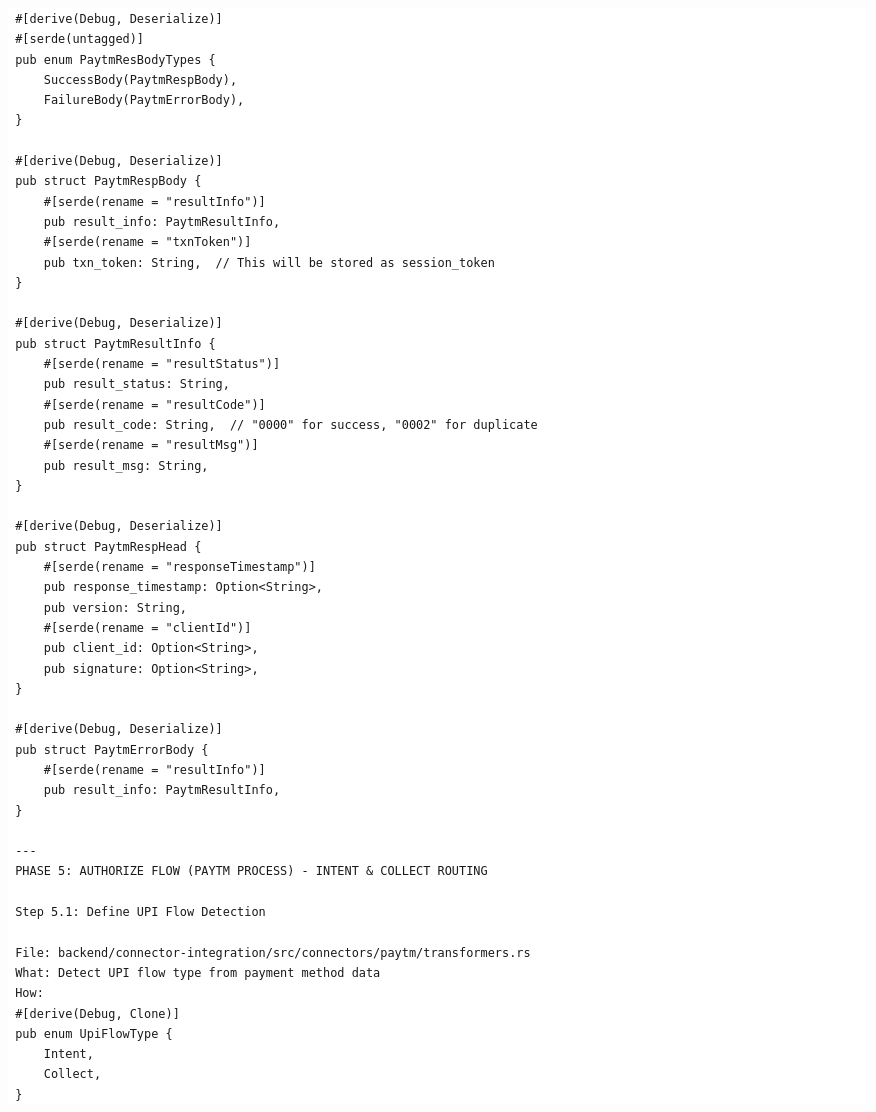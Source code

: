      #[derive(Debug, Deserialize)]
     #[serde(untagged)]
     pub enum PaytmResBodyTypes {
         SuccessBody(PaytmRespBody),
         FailureBody(PaytmErrorBody),
     }

     #[derive(Debug, Deserialize)]
     pub struct PaytmRespBody {
         #[serde(rename = "resultInfo")]
         pub result_info: PaytmResultInfo,
         #[serde(rename = "txnToken")]
         pub txn_token: String,  // This will be stored as session_token
     }

     #[derive(Debug, Deserialize)]
     pub struct PaytmResultInfo {
         #[serde(rename = "resultStatus")]
         pub result_status: String,
         #[serde(rename = "resultCode")]
         pub result_code: String,  // "0000" for success, "0002" for duplicate
         #[serde(rename = "resultMsg")]
         pub result_msg: String,
     }

     #[derive(Debug, Deserialize)]
     pub struct PaytmRespHead {
         #[serde(rename = "responseTimestamp")]
         pub response_timestamp: Option<String>,
         pub version: String,
         #[serde(rename = "clientId")]
         pub client_id: Option<String>,
         pub signature: Option<String>,
     }

     #[derive(Debug, Deserialize)]
     pub struct PaytmErrorBody {
         #[serde(rename = "resultInfo")]
         pub result_info: PaytmResultInfo,
     }

     ---
     PHASE 5: AUTHORIZE FLOW (PAYTM PROCESS) - INTENT & COLLECT ROUTING

     Step 5.1: Define UPI Flow Detection

     File: backend/connector-integration/src/connectors/paytm/transformers.rs
     What: Detect UPI flow type from payment method data
     How:
     #[derive(Debug, Clone)]
     pub enum UpiFlowType {
         Intent,
         Collect,
     }
